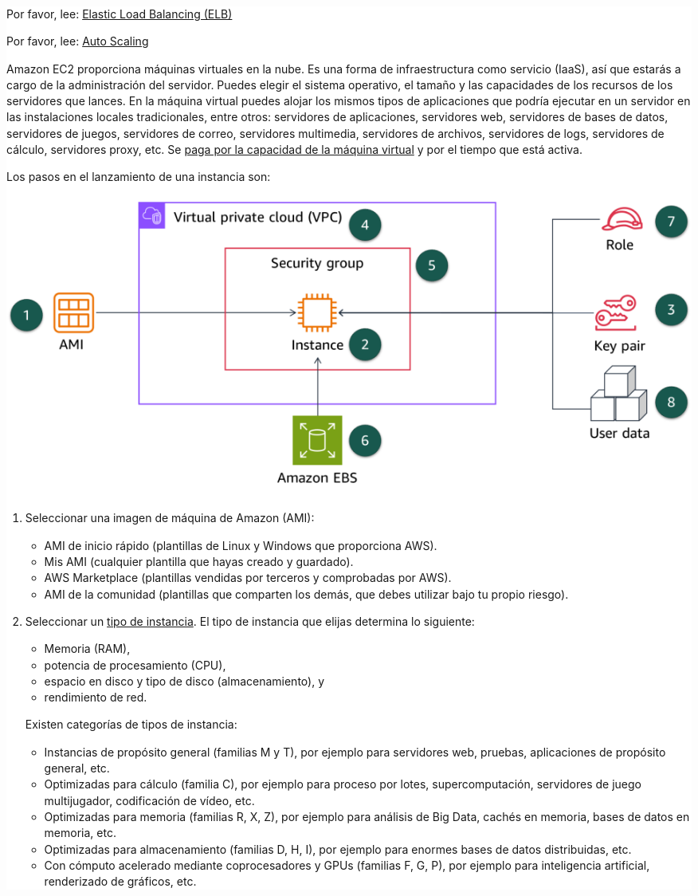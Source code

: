 Por favor, lee: [Elastic Load Balancing (ELB)](https://docs.aws.amazon.com/elasticloadbalancing/latest/userguide/)

Por favor, lee: [Auto Scaling](https://docs.aws.amazon.com/autoscaling/ec2/userguide/)

Amazon EC2 proporciona máquinas virtuales en la nube. Es una forma de infraestructura como servicio (IaaS), así que estarás a cargo de la administración del servidor. Puedes elegir el sistema operativo, el tamaño y las capacidades de los recursos de los servidores que lances. En la máquina virtual puedes alojar los mismos tipos de aplicaciones que podría ejecutar en un servidor en las instalaciones locales tradicionales, entre otros: servidores de aplicaciones, servidores web, servidores de bases de datos, servidores de juegos, servidores de correo, servidores multimedia, servidores de archivos, servidores de logs, servidores de cálculo, servidores proxy, etc. Se [paga por la capacidad de la máquina virtual](https://instances.vantage.sh/) y por el tiempo que está activa.

Los pasos en el lanzamiento de una instancia son:

![](Cloud.mv1.png)

 1. Seleccionar una imagen de máquina de Amazon (AMI):
    - AMI de inicio rápido (plantillas de Linux y Windows que proporciona AWS).
    - Mis AMI (cualquier plantilla que hayas creado y guardado).
    - AWS Marketplace (plantillas vendidas por terceros y comprobadas por AWS).
    - AMI de la comunidad (plantillas que comparten los demás, que debes utilizar bajo tu propio riesgo).

 2. Seleccionar un [tipo de instancia](https://aws.amazon.com/ec2/instance-types/). El tipo de instancia que elijas determina lo siguiente:
    - Memoria (RAM),
    - potencia de procesamiento (CPU),
    - espacio en disco y tipo de disco (almacenamiento), y
    - rendimiento de red.

    Existen categorías de tipos de instancia:
    - Instancias de propósito general (familias M y T), por ejemplo para servidores web, pruebas, aplicaciones de propósito general, etc.
    - Optimizadas para cálculo (familia C), por ejemplo para proceso por lotes, supercomputación, servidores de juego multijugador, codificación de vídeo, etc.
    - Optimizadas para memoria (familias R, X, Z), por ejemplo para análisis de Big Data, cachés en memoria, bases de datos en memoria, etc.
    - Optimizadas para almacenamiento (familias D, H, I), por ejemplo para enormes bases de datos distribuidas, etc.
    - Con cómputo acelerado mediante coprocesadores y GPUs (familias F, G, P), por ejemplo para inteligencia artificial, renderizado de gráficos, etc.
    